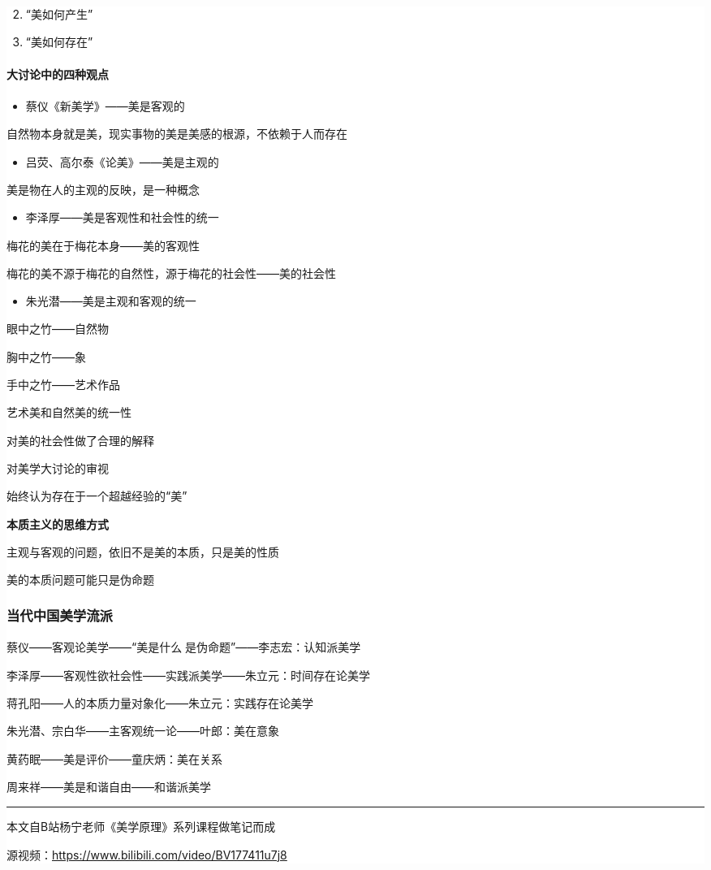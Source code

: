 2. “美如何产生”

3. “美如何存在”



#### 大讨论中的四种观点

- 蔡仪《新美学》——美是客观的

自然物本身就是美，现实事物的美是美感的根源，不依赖于人而存在

- 吕荧、高尔泰《论美》——美是主观的

美是物在人的主观的反映，是一种概念

- 李泽厚——美是客观性和社会性的统一

梅花的美在于梅花本身——美的客观性

梅花的美不源于梅花的自然性，源于梅花的社会性——美的社会性

- 朱光潜——美是主观和客观的统一

眼中之竹——自然物

胸中之竹——象

手中之竹——艺术作品

艺术美和自然美的统一性

对美的社会性做了合理的解释



对美学大讨论的审视

始终认为存在于一个超越经验的“美”



**本质主义的思维方式**

主观与客观的问题，依旧不是美的本质，只是美的性质

美的本质问题可能只是伪命题



### 当代中国美学流派

蔡仪——客观论美学——“美是什么 是伪命题”——李志宏：认知派美学

李泽厚——客观性欲社会性——实践派美学——朱立元：时间存在论美学

蒋孔阳——人的本质力量对象化——朱立元：实践存在论美学

朱光潜、宗白华——主客观统一论——叶郎：美在意象

黄药眠——美是评价——童庆炳：美在关系

周来祥——美是和谐自由——和谐派美学

----

本文自B站杨宁老师《美学原理》系列课程做笔记而成

源视频：https://www.bilibili.com/video/BV177411u7j8
